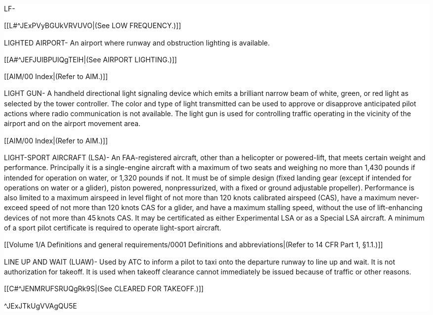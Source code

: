 </div>

<div>

LF-

[[L#^JExPVyBGUkVRVUVO|(See LOW FREQUENCY.)]]

</div>

<div>

LIGHTED AIRPORT- An airport where runway and obstruction lighting is available.

[[A#^JEFJUlBPUlQgTElH|(See AIRPORT LIGHTING.)]]

[[AIM/00 Index|(Refer to AIM.)]]

</div>

<div>

LIGHT GUN- A handheld directional light signaling device which emits a brilliant narrow beam of white, green, or red light as selected by the tower controller. The color and type of light transmitted can be used to approve or disapprove anticipated pilot actions where radio communication is not available. The light gun is used for controlling traffic operating in the vicinity of the airport and on the airport movement area.

[[AIM/00 Index|(Refer to AIM.)]]

</div>

<div>

LIGHT-SPORT AIRCRAFT (LSA)- An FAA-registered aircraft, other than a helicopter or powered-lift, that meets certain weight and performance. Principally it is a single-engine aircraft with a maximum of two seats and weighing no more than 1,430 pounds if intended for operation on water, or 1,320 pounds if not. It must be of simple design (fixed landing gear (except if intended for operations on water or a glider), piston powered, nonpressurized, with a fixed or ground adjustable propeller). Performance is also limited to a maximum airspeed in level flight of not more than 120 knots calibrated airspeed (CAS), have a maximum never-exceed speed of not more than 120 knots CAS for a glider, and have a maximum stalling speed, without the use of lift-enhancing devices of not more than 45 knots CAS. It may be certificated as either Experimental LSA or as a Special LSA aircraft. A minimum of a sport pilot certificate is required to operate light-sport aircraft.

[[Volume 1/A Definitions and general requirements/0001 Definitions and abbreviations|(Refer to 14 CFR Part 1, §1.1.)]]

</div>

<div>

LINE UP AND WAIT (LUAW)- Used by ATC to inform a pilot to taxi onto the departure runway to line up and wait. It is not authorization for takeoff. It is used when takeoff clearance cannot immediately be issued because of traffic or other reasons.

[[C#^JENMRUFSRUQgRk9S|(See CLEARED FOR TAKEOFF.)]]

^JExJTkUgVVAgQU5E

</div>
